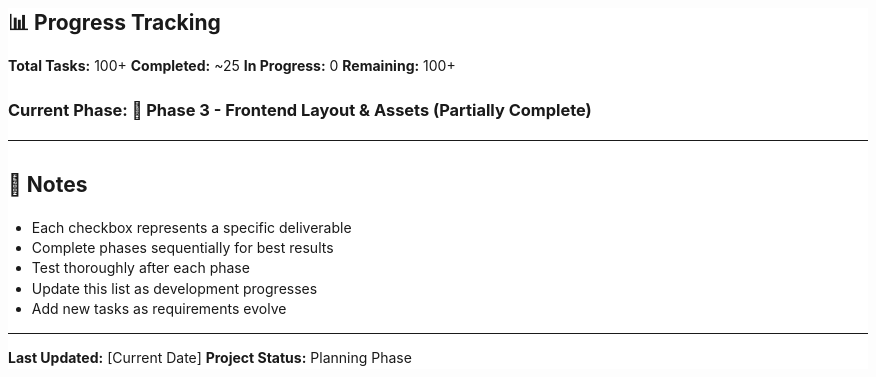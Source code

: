 ## 📊 Progress Tracking

**Total Tasks:** 100+
**Completed:** ~25
**In Progress:** 0
**Remaining:** 100+

### Current Phase: 🎨 Phase 3 - Frontend Layout & Assets (Partially Complete)

---

## 📝 Notes

- Each checkbox represents a specific deliverable
- Complete phases sequentially for best results
- Test thoroughly after each phase
- Update this list as development progresses
- Add new tasks as requirements evolve

---

**Last Updated:** [Current Date]
**Project Status:** Planning Phase